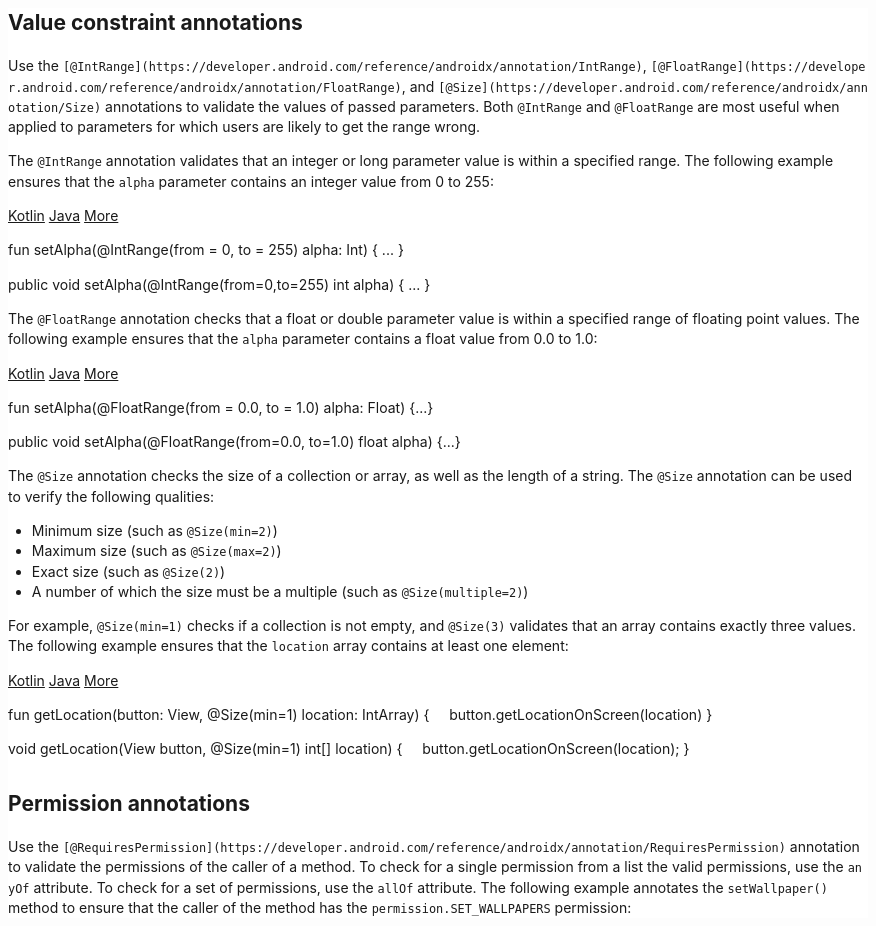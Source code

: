 ## Value constraint annotations

Use the `[@IntRange](https://developer.android.com/reference/androidx/annotation/IntRange)`, `[@FloatRange](https://developer.android.com/reference/androidx/annotation/FloatRange)`, and `[@Size](https://developer.android.com/reference/androidx/annotation/Size)` annotations to validate the values of passed parameters. Both `@IntRange` and `@FloatRange` are most useful when applied to parameters for which users are likely to get the range wrong.

The `@IntRange` annotation validates that an integer or long parameter value is within a specified range. The following example ensures that the `alpha` parameter contains an integer value from 0 to 255:

[Kotlin](#kotlin) [Java](#java) [More](#)

fun setAlpha(@IntRange(from \=  0, to \=  255) alpha:  Int)  {  ...  }

public  void setAlpha(@IntRange(from\=0,to\=255)  int alpha)  {  ...  }

The `@FloatRange` annotation checks that a float or double parameter value is within a specified range of floating point values. The following example ensures that the `alpha` parameter contains a float value from 0.0 to 1.0:

[Kotlin](#kotlin) [Java](#java) [More](#)

fun setAlpha(@FloatRange(from \=  0.0, to \=  1.0) alpha:  Float)  {...}

public  void setAlpha(@FloatRange(from\=0.0, to\=1.0)  float alpha)  {...}

The `@Size` annotation checks the size of a collection or array, as well as the length of a string. The `@Size` annotation can be used to verify the following qualities:

*   Minimum size (such as `@Size(min=2)`)
*   Maximum size (such as `@Size(max=2)`)
*   Exact size (such as `@Size(2)`)
*   A number of which the size must be a multiple (such as `@Size(multiple=2)`)

For example, `@Size(min=1)` checks if a collection is not empty, and `@Size(3)` validates that an array contains exactly three values. The following example ensures that the `location` array contains at least one element:

[Kotlin](#kotlin) [Java](#java) [More](#)

fun getLocation(button:  View,  @Size(min\=1) location:  IntArray)  {
    button.getLocationOnScreen(location)
}

void getLocation(View button,  @Size(min\=1)  int\[\] location)  {
    button.getLocationOnScreen(location);
}

## Permission annotations

Use the `[@RequiresPermission](https://developer.android.com/reference/androidx/annotation/RequiresPermission)` annotation to validate the permissions of the caller of a method. To check for a single permission from a list the valid permissions, use the `anyOf` attribute. To check for a set of permissions, use the `allOf` attribute. The following example annotates the `setWallpaper()` method to ensure that the caller of the method has the `permission.SET_WALLPAPERS` permission:
